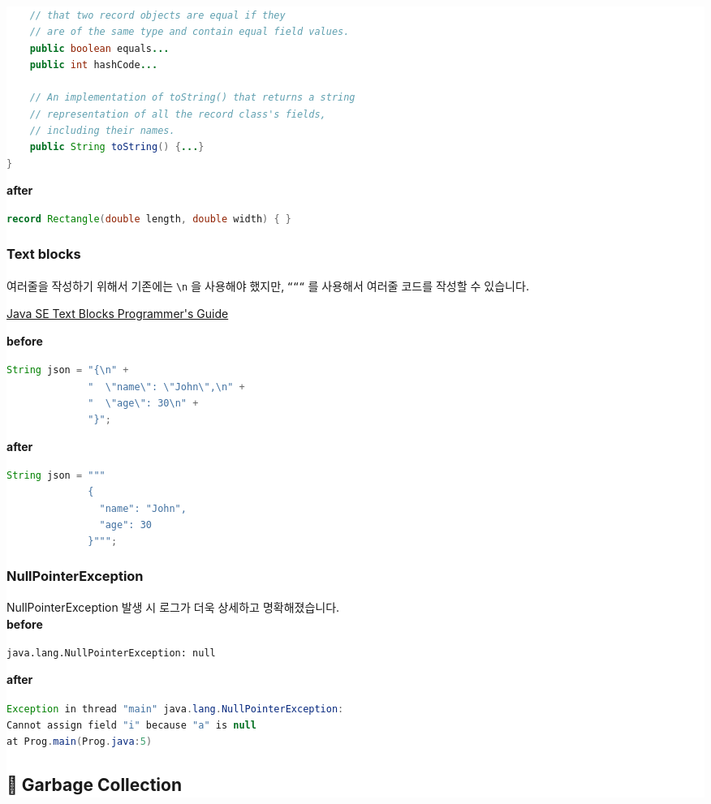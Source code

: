 ~~~java
    // that two record objects are equal if they
    // are of the same type and contain equal field values.
    public boolean equals...
    public int hashCode...

    // An implementation of toString() that returns a string
    // representation of all the record class's fields,
    // including their names.
    public String toString() {...}
}
~~~
**after**  
~~~java
record Rectangle(double length, double width) { }
~~~

### Text blocks
여러줄을  작성하기 위해서 기존에는 `\n` 을 사용해야 했지만, `“““` 를 사용해서 여러줄 코드를 작성할 수 있습니다.  

[Java SE Text Blocks Programmer's Guide](https://docs.oracle.com/en/java/javase/17/text-blocks/index.html)  

**before**  
~~~java
String json = "{\n" +
              "  \"name\": \"John\",\n" +
              "  \"age\": 30\n" +
              "}";
~~~
**after**  
~~~java
String json = """
              {
                "name": "John",
                "age": 30
              }""";
~~~

### NullPointerException
NullPointerException 발생 시 로그가 더욱 상세하고 명확해졌습니다.  
**before**  
~~~
java.lang.NullPointerException: null
~~~
**after**  
~~~java
Exception in thread "main" java.lang.NullPointerException:
Cannot assign field "i" because "a" is null
at Prog.main(Prog.java:5)
~~~
## 🧊 Garbage Collection
